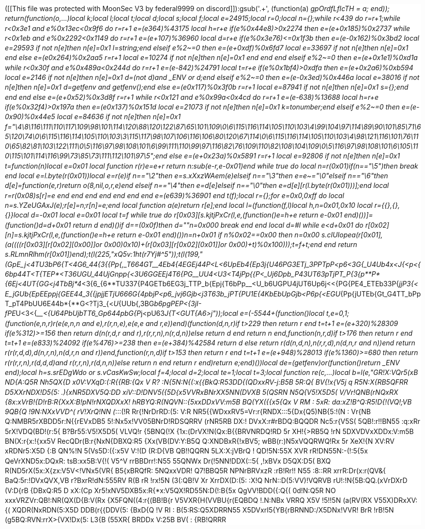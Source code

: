 ([[This file was protected with MoonSec V3 by federal9999 on discord]]):gsub('.+', (function(a) _gpOrdfLfIcTH = a; end)); return(function(o,...)local k;local l;local t;local d;local s;local f;local e=24915;local r=0;local n={};while r<439 do r=r+1;while r<0x3e1 and e%0x13ec<0x9f6 do r=r+1 e=(e*364)%43175 local h=r+e if(e%0x44e8)>0x2274 then e=(e+0x185)%0x2737 while r<0x1eb and e%0x2292<0x1149 do r=r+1 e=(e+107)%36960 local d=r+e if(e%0x3e76)<=0x1f3b then e=(e-0x162)%0x3bd2 local e=29593 if not n[e]then n[e]=0x1 l=string;end elseif e%2~=0 then e=(e+0xdf)%0x6fd7 local e=33697 if not n[e]then n[e]=0x1 end else e=(e*0x264)%0x2aa5 r=r+1 local e=10274 if not n[e]then n[e]=0x1 end end end elseif e%2~=0 then e=(e+0x1e1)%0xd1a while r<0x30f and e%0x489a<0x244d do r=r+1 e=(e-842)%24791 local t=r+e if(e%0x1bf4)>0xdfa then e=(e+0x2a6)%0xb594 local e=2146 if not n[e]then n[e]=0x1 d=(not d)and _ENV or d;end elseif e%2~=0 then e=(e-0x3ed)%0x446a local e=38016 if not n[e]then n[e]=0x1 d=getfenv and getfenv();end else e=(e*0x117)%0x3f0b r=r+1 local e=87941 if not n[e]then n[e]=0x1 s={};end end end else e=(e+0x52)%0x3d8f r=r+1 while r<0x121 and e%0x99a<0x4cd do r=r+1 e=(e-638)%13688 local h=r+e if(e%0x32f4)>0x197a then e=(e*0x137)%0x151d local e=21073 if not n[e]then n[e]=0x1 k=tonumber;end elseif e%2~=0 then e=(e-0x90)%0x44e5 local e=84636 if not n[e]then n[e]=0x1 f="\4\8\116\111\110\117\109\98\101\114\120\88\120\122\87\65\101\109\0\6\115\116\114\105\110\103\4\99\104\97\114\89\90\101\85\71\65\120\74\0\6\115\116\114\105\110\103\3\115\117\98\107\106\116\106\80\120\67\114\0\6\115\116\114\105\110\103\4\98\121\116\101\76\110\65\82\81\103\122\111\0\5\116\97\98\108\101\6\99\111\110\99\97\116\82\76\109\110\82\108\104\109\0\5\116\97\98\108\101\6\105\110\115\101\114\116\99\73\85\73\111\112\101\97\5";end else e=(e+0x23a)%0x5891 r=r+1 local e=92806 if not n[e]then n[e]=0x1 t=function(n)local e=0x01 local function r(r)e=e+r return n:sub(e-r,e-0x01)end while true do local n=r(0x01)if(n=="\5")then break end local e=l.byte(r(0x01))local e=r(e)if n=="\2"then e=s.xXxzWAem(e)elseif n=="\3"then e=e~="\0"elseif n=="\6"then d[e]=function(e,r)return o(8,nil,o,r,e)end elseif n=="\4"then e=d[e]elseif n=="\0"then e=d[e][r(l.byte(r(0x01)))];end local r=r(0x08)s[r]=e end end end end end end end e=(e*639)%36901 end t(f);local r={};for e=0x0,0xff do local n=s.YZeUGAxJ(e);r[e]=n;r[n]=e;end local function a(e)return r[e];end local l=(function(f,l)local h,n=0x01,0x10 local r={{},{},{}}local d=-0x01 local e=0x01 local t=f while true do r[0x03][s.kjtjPxCr(l,e,(function()e=h+e return e-0x01 end)())]=(function()d=d+0x01 return d end)()if d==(0x0f)then d=""n=0x000 break end end local d=#l while e<d+0x01 do r[0x02][n]=s.kjtjPxCr(l,e,(function()e=h+e return e-0x01 end)())n=n+0x01 if n%0x02==0x00 then n=0x00 s.cIUIopea(r[0x01],(a((((r[0x03][r[0x02][0x00]]or 0x00)*0x10)+(r[0x03][r[0x02][0x01]]or 0x00)+t)%0x100)));t=f+t;end end return s.RLmnRlhm(r[0x01])end);t(l(225,"xQ5v*:1ht(r7Yj#^5*"));t(l(199,"(Gp*E_j<4TU3bP6{*T<4G6_44{3{{Pp{,_T664GT__4Eb4{4EGEj44P<L<6UpEb4{Ep3j{U46PG3ETj_3PPTpP<p*6<3G{_U4Ub4x<J{<p<{6bp4*4T<T{TEP*<T3*6UGU_44UjGnpp{<3U*6GGE*Ej4T6{PG__UU4<U3<_T4jPp{{P_<_Uj6Dpb_P43UT63pTjPT_P*{3{p**P*{6Ej<4UT{GG<j*4Tb*Bj*4_<3{6_{6**TU337{P4GETb6EG3j_TTP_b{Epj{T6bPp__<U_b6UGPU4jUT6Up6j<<{PG{PE4_ETEb33P{_jjP3{<E_jGUb{EpEEp*pj{GEE44_3{{jpjjETjU666G{4pbjP<p6_j*vj6Gj*b<j3T63b_jPT{PU1E*{4KbEbUpGjb<P6p{<_EGU__{Pp{jUTEb{Gt_G4TT_bPpT_pT4PbUU6E44b*{**G<?Tj3_{<_U_{UUb{,3BG*b6pgPEP<{3jI-fPE*U<3<{*__<{U64PbUjbTT6_Gp644pbG{P*j<pU63*J{*T<GUT{*A6>j"));local e=(-5544+(function()local t,e=0,1;(function(e,n,r)r(e(e,n,n and e),r(r,n,e),e(e,e and r,e))end)(function(d,n,r)if t>229 then return r end t=t+1 e=(e+320)%28309 if(e%312)>=156 then return d(n(r,d,r and r),r(r,r,n),n(r,d,n))else return d end return n end,function(n,r,d)if t>176 then return r end t=t+1 e=(e*833)%24092 if(e%476)>=238 then e=(e+384)%42584 return d else return r(d(n,d,n),n(r,r,d),n(d,n,r and n))end return r(r(r,d,d),d(n,r,n),n(d,r,n and r))end,function(r,n,d)if t>153 then return r end t=t+1 e=(e+948)%28013 if(e%1360)>=680 then return r(r(r,r,n),r(d,d,d)and r(r,r,n),r(d,n,n))else return n end return r end)return e;end)())local de=(getfenv)or(function()return _ENV end);local h=s.srEDgWdo or s.vCasKwSw;local f=4;local d=2;local te=1;local t=3;local function re(c,...)local b=l(e,"GR!X:VQr5(xB ND{A:Q5R Nh5QX{D x0V:V*XqD:(:R{{RB:{Qx V R? :N{5N:N{(:x{{BkQ:R53DD{(QDxxRV-j:B5B 5R:Q{ BV{!x{V5j  q R5N:X{RB5QFRR D5XXrNDX!D5(5: .){xNR5DXV5Q:DD xiV::D!DNV5({5D{x5VVRxBNrXX5NN(DVXB 5(QSRN N5Q{V5!X5D5( V/Vr!QNB(rNQxRX {8x:xVrB!{D!rB:R{XxX:B!pN!rNXQDXxX! hRBYQ:R(NQVN::{5xxDDxVV:m5B BQ(YX({{x5{Qx V RM : 5xR: da:xZ!B^Q:R5!D{!(VQ!;VB 9QB{Q !9N:NXxVVD^(  rV!XrQ!NN (*:::(!R Rr{!NrDrRD:(5: V:R NR5{{WDxxRV5=Vr:r{RNDX:::5{Dx{Q5)NB{5:!(N : Vr{NB Q:NMBR5rXBDD5r:N{{rEVxDB5 5!:Nx5x!VV05BNrD!RDSQRRV (rNR5RB DX:! DVxX:r#rBDQ:BQQDR Nc5:r{V5S( 5QB!:r!!BN55 :q:xRr 5rX!VDQ(BD!(r:5{ B?Br55:V5!X5D5( VLVQ!r {5BNQ(!X {1x:(DrVX!N(Qx:B{{BRVNRDQ!RD 5r XH!{>RB5Q !rN 5DXVDVxXDDx:V:m5B BN(X:r{x:!{xx5V RecQDr(B:r{NxN{DBXQ:R5  {Xx(VB(DV:Y:B5Q Q:XNDBxR{!xBV5;  wBB(r:)N5xVQQRWQ!Rx 5r XeX!{N XV:RV xRDNr5:X5D {:B QN%!N 5(Vs5D:({:x5V V:!(D (R:D{VB QB!!QQRN  5LX:X:jVBrQ ! QD!5N:55X XVR   rR!DN55N:-(!:5{5x QeVrXND5x:DQxR: tsB:xx5B:V{!( V5^V rrBBDrr!:N55 55QNWx Dr(!5NN!DDX(::5{ ,!xBVx D5QX:D5( BXQ R(ND5rX(5x:X{zx:V5V<!VNx5(VR{ B5{xBRQfR: 5NQxxVDR! Q7!BBQ5R NPNrBRVxzR :rB!Rr!! N55 :8::RR xrrR:Dr(x:r(QV&{ BaQ:5r:!DVxQVX,VB r?BxrR!dN:555RV R(B rR !rx!5N (3(:QB!V Xr XrrDX(D:(5: :X!Q NrN::D(5:VV)!VQRVB rU!:!N{5B:QQ.(xVrDXrD (V:D{rB {DBxQ:R5  D xX:(Cp Xr5!xNV5DXB5x:R{*x:V5QX!RD55N:D(!:B{5x QgVV!BDD({:Q{( 0d!N:Q5R NO xxxVRZVr:QB!:NR(QX(D{B:V(Rx {X5FQN((4:r{(BB!B{r V5VXR{H(VVBU{r(EQBDQ !.N:NBx VRRQ X5V !5!!5N (a(RV(RX V55X)DRxXV:{( XQDR(NxRDN(5:X5D DDB(r{{DDV(5: {BxD{Q !V RI : B(5:RS:Q5XDRRN55 X5DVxrI5{YB{rBRNND:/X5DNx!VVR! BrR !rB!5N (g5BQ:RVN:rrX>{VX!Dx(5: L3{B (55XR{ BRDDx V:25B BV( : {RB!QRRR